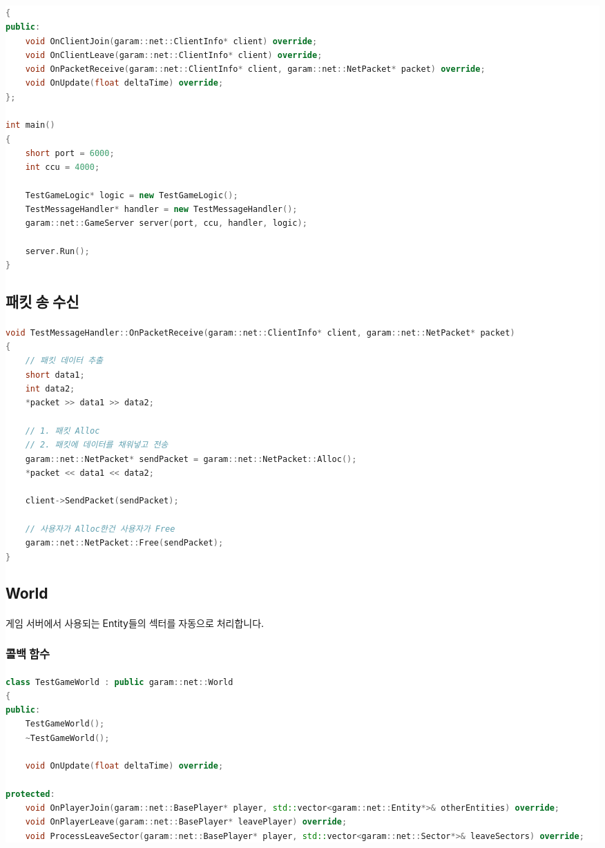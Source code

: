 ```C++
{
public:
    void OnClientJoin(garam::net::ClientInfo* client) override;
    void OnClientLeave(garam::net::ClientInfo* client) override;
    void OnPacketReceive(garam::net::ClientInfo* client, garam::net::NetPacket* packet) override;
    void OnUpdate(float deltaTime) override;
};

int main()
{
    short port = 6000;
    int ccu = 4000;

    TestGameLogic* logic = new TestGameLogic();
    TestMessageHandler* handler = new TestMessageHandler();
    garam::net::GameServer server(port, ccu, handler, logic);

    server.Run();
}
```

## 패킷 송 수신
```C++
void TestMessageHandler::OnPacketReceive(garam::net::ClientInfo* client, garam::net::NetPacket* packet)
{	
    // 패킷 데이터 추출    
    short data1;
    int data2;
    *packet >> data1 >> data2;

    // 1. 패킷 Alloc
    // 2. 패킷에 데이터를 채워넣고 전송
    garam::net::NetPacket* sendPacket = garam::net::NetPacket::Alloc();
    *packet << data1 << data2;
	
    client->SendPacket(sendPacket);	

    // 사용자가 Alloc한건 사용자가 Free
    garam::net::NetPacket::Free(sendPacket);
}
```

## World
게임 서버에서 사용되는 Entity들의 섹터를 자동으로 처리합니다.

### 콜백 함수
```C++
class TestGameWorld : public garam::net::World
{
public:
    TestGameWorld();
    ~TestGameWorld();

    void OnUpdate(float deltaTime) override;	

protected:
    void OnPlayerJoin(garam::net::BasePlayer* player, std::vector<garam::net::Entity*>& otherEntities) override;					  
    void OnPlayerLeave(garam::net::BasePlayer* leavePlayer) override;
    void ProcessLeaveSector(garam::net::BasePlayer* player, std::vector<garam::net::Sector*>& leaveSectors) override;
```